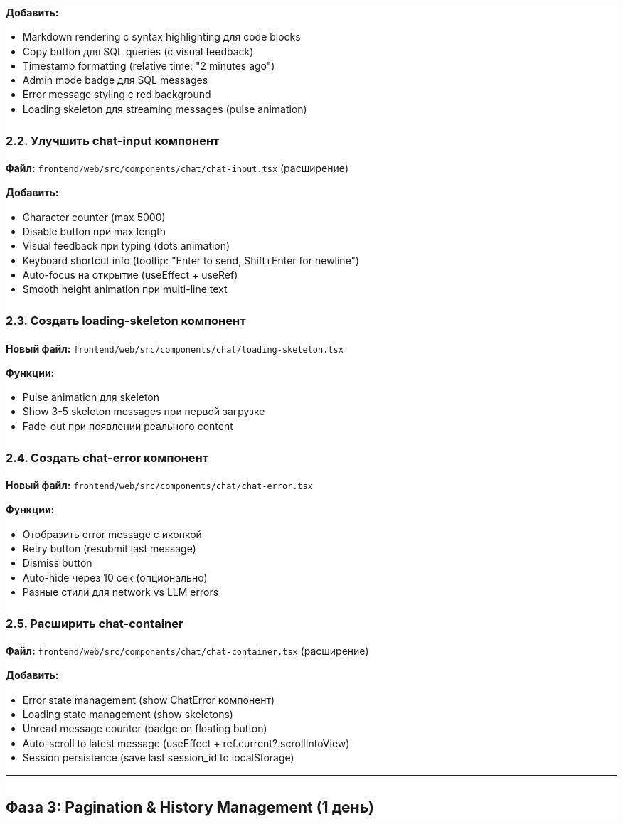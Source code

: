**Добавить:**
- Markdown rendering с syntax highlighting для code blocks
- Copy button для SQL queries (с visual feedback)
- Timestamp formatting (relative time: "2 minutes ago")
- Admin mode badge для SQL messages
- Error message styling с red background
- Loading skeleton для streaming messages (pulse animation)

### 2.2. Улучшить chat-input компонент

**Файл:** `frontend/web/src/components/chat/chat-input.tsx` (расширение)

**Добавить:**
- Character counter (max 5000)
- Disable button при max length
- Visual feedback при typing (dots animation)
- Keyboard shortcut info (tooltip: "Enter to send, Shift+Enter for newline")
- Auto-focus на открытие (useEffect + useRef)
- Smooth height animation при multi-line text

### 2.3. Создать loading-skeleton компонент

**Новый файл:** `frontend/web/src/components/chat/loading-skeleton.tsx`

**Функции:**
- Pulse animation для skeleton
- Show 3-5 skeleton messages при первой загрузке
- Fade-out при появлении реального content

### 2.4. Создать chat-error компонент

**Новый файл:** `frontend/web/src/components/chat/chat-error.tsx`

**Функции:**
- Отобразить error message с иконкой
- Retry button (resubmit last message)
- Dismiss button
- Auto-hide через 10 сек (опционально)
- Разные стили для network vs LLM errors

### 2.5. Расширить chat-container

**Файл:** `frontend/web/src/components/chat/chat-container.tsx` (расширение)

**Добавить:**
- Error state management (show ChatError компонент)
- Loading state management (show skeletons)
- Unread message counter (badge on floating button)
- Auto-scroll to latest message (useEffect + ref.current?.scrollIntoView)
- Session persistence (save last session_id to localStorage)

---

## Фаза 3: Pagination & History Management (1 день)
